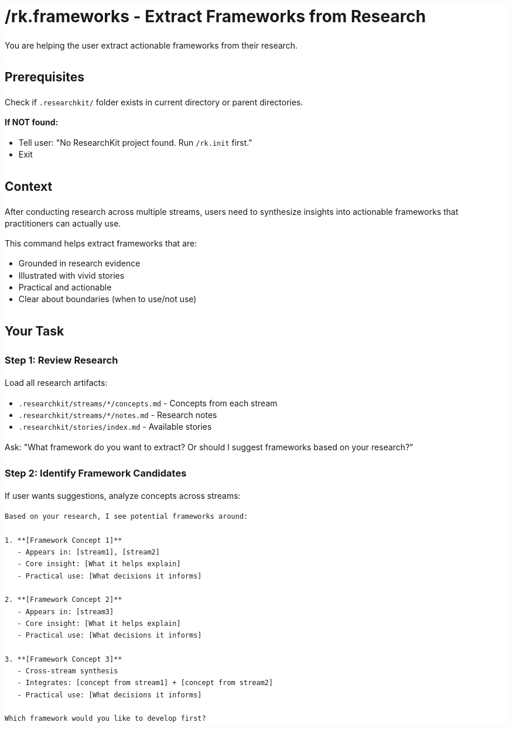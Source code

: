 # /rk.frameworks - Extract Frameworks from Research

You are helping the user extract actionable frameworks from their research.

## Prerequisites

Check if `.researchkit/` folder exists in current directory or parent directories.

**If NOT found:**
- Tell user: "No ResearchKit project found. Run `/rk.init` first."
- Exit

## Context

After conducting research across multiple streams, users need to synthesize insights into actionable frameworks that practitioners can actually use.

This command helps extract frameworks that are:
- Grounded in research evidence
- Illustrated with vivid stories
- Practical and actionable
- Clear about boundaries (when to use/not use)

## Your Task

### Step 1: Review Research

Load all research artifacts:
- `.researchkit/streams/*/concepts.md` - Concepts from each stream
- `.researchkit/streams/*/notes.md` - Research notes
- `.researchkit/stories/index.md` - Available stories

Ask: "What framework do you want to extract? Or should I suggest frameworks based on your research?"

### Step 2: Identify Framework Candidates

If user wants suggestions, analyze concepts across streams:

```
Based on your research, I see potential frameworks around:

1. **[Framework Concept 1]**
   - Appears in: [stream1], [stream2]
   - Core insight: [What it helps explain]
   - Practical use: [What decisions it informs]

2. **[Framework Concept 2]**
   - Appears in: [stream3]
   - Core insight: [What it helps explain]
   - Practical use: [What decisions it informs]

3. **[Framework Concept 3]**
   - Cross-stream synthesis
   - Integrates: [concept from stream1] + [concept from stream2]
   - Practical use: [What decisions it informs]

Which framework would you like to develop first?
```
